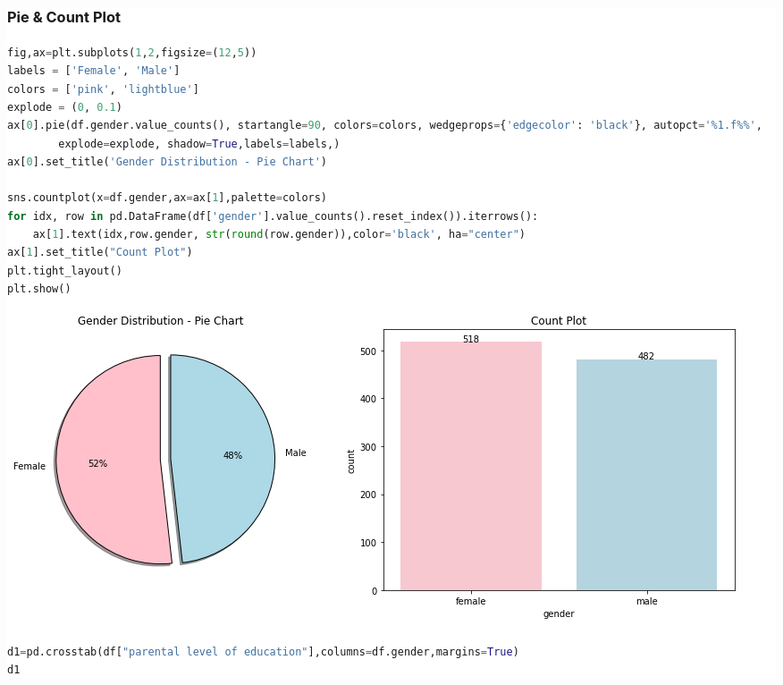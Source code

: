 

### Pie & Count Plot <a class="anchor" id="Pie_Count_plot"></a>



```python
fig,ax=plt.subplots(1,2,figsize=(12,5))
labels = ['Female', 'Male']
colors = ['pink', 'lightblue']
explode = (0, 0.1)
ax[0].pie(df.gender.value_counts(), startangle=90, colors=colors, wedgeprops={'edgecolor': 'black'}, autopct='%1.f%%',
        explode=explode, shadow=True,labels=labels,)
ax[0].set_title('Gender Distribution - Pie Chart')

sns.countplot(x=df.gender,ax=ax[1],palette=colors)
for idx, row in pd.DataFrame(df['gender'].value_counts().reset_index()).iterrows():
    ax[1].text(idx,row.gender, str(round(row.gender)),color='black', ha="center")
ax[1].set_title("Count Plot")
plt.tight_layout()
plt.show()
```


![png](/images/2019-12-07-random-tricks_files/2019-12-07-random-tricks_22_0.png)



```python
d1=pd.crosstab(df["parental level of education"],columns=df.gender,margins=True)
d1
```




<div>
<style scoped>
    .dataframe tbody tr th:only-of-type {
        vertical-align: middle;
    }
